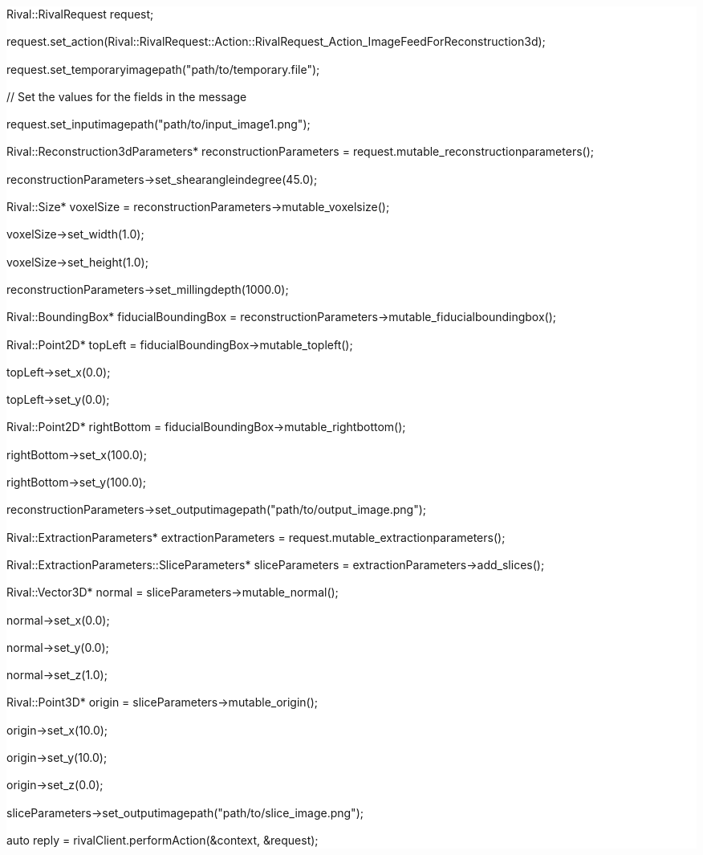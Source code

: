 Rival::RivalRequest request;

request.set\_action(Rival::RivalRequest::Action::RivalRequest\_Action\_ImageFeedForReconstruction3d);

request.set\_temporaryimagepath("path/to/temporary.file");

// Set the values for the fields in the message

request.set\_inputimagepath("path/to/input\_image1.png");

Rival::Reconstruction3dParameters\* reconstructionParameters = request.mutable\_reconstructionparameters();

reconstructionParameters->set\_shearangleindegree(45.0);

Rival::Size\* voxelSize = reconstructionParameters->mutable\_voxelsize();

voxelSize->set\_width(1.0);

voxelSize->set\_height(1.0);

reconstructionParameters->set\_millingdepth(1000.0);

Rival::BoundingBox\* fiducialBoundingBox = reconstructionParameters->mutable\_fiducialboundingbox();

Rival::Point2D\* topLeft = fiducialBoundingBox->mutable\_topleft();

topLeft->set\_x(0.0);

topLeft->set\_y(0.0);

Rival::Point2D\* rightBottom = fiducialBoundingBox->mutable\_rightbottom();

rightBottom->set\_x(100.0);

rightBottom->set\_y(100.0);

reconstructionParameters->set\_outputimagepath("path/to/output\_image.png");

Rival::ExtractionParameters\* extractionParameters = request.mutable\_extractionparameters();

Rival::ExtractionParameters::SliceParameters\* sliceParameters = extractionParameters->add\_slices();

Rival::Vector3D\* normal = sliceParameters->mutable\_normal();

normal->set\_x(0.0);

normal->set\_y(0.0);

normal->set\_z(1.0);

Rival::Point3D\* origin = sliceParameters->mutable\_origin();

origin->set\_x(10.0);

origin->set\_y(10.0);

origin->set\_z(0.0);

sliceParameters->set\_outputimagepath("path/to/slice\_image.png");

auto reply = rivalClient.performAction(&context, &request);
